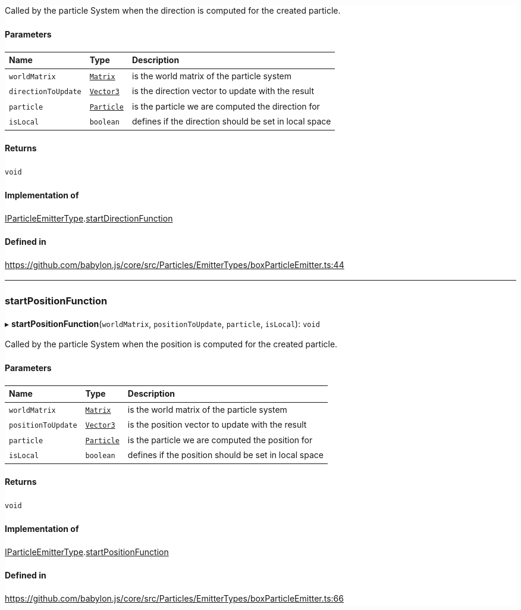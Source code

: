 Called by the particle System when the direction is computed for the created particle.

#### Parameters

| Name | Type | Description |
| :------ | :------ | :------ |
| `worldMatrix` | [`Matrix`](Matrix.md) | is the world matrix of the particle system |
| `directionToUpdate` | [`Vector3`](Vector3.md) | is the direction vector to update with the result |
| `particle` | [`Particle`](Particle.md) | is the particle we are computed the direction for |
| `isLocal` | `boolean` | defines if the direction should be set in local space |

#### Returns

`void`

#### Implementation of

[IParticleEmitterType](../interfaces/IParticleEmitterType.md).[startDirectionFunction](../interfaces/IParticleEmitterType.md#startdirectionfunction)

#### Defined in

https://github.com/babylon.js/core/src/Particles/EmitterTypes/boxParticleEmitter.ts:44

___

### startPositionFunction

▸ **startPositionFunction**(`worldMatrix`, `positionToUpdate`, `particle`, `isLocal`): `void`

Called by the particle System when the position is computed for the created particle.

#### Parameters

| Name | Type | Description |
| :------ | :------ | :------ |
| `worldMatrix` | [`Matrix`](Matrix.md) | is the world matrix of the particle system |
| `positionToUpdate` | [`Vector3`](Vector3.md) | is the position vector to update with the result |
| `particle` | [`Particle`](Particle.md) | is the particle we are computed the position for |
| `isLocal` | `boolean` | defines if the position should be set in local space |

#### Returns

`void`

#### Implementation of

[IParticleEmitterType](../interfaces/IParticleEmitterType.md).[startPositionFunction](../interfaces/IParticleEmitterType.md#startpositionfunction)

#### Defined in

https://github.com/babylon.js/core/src/Particles/EmitterTypes/boxParticleEmitter.ts:66
